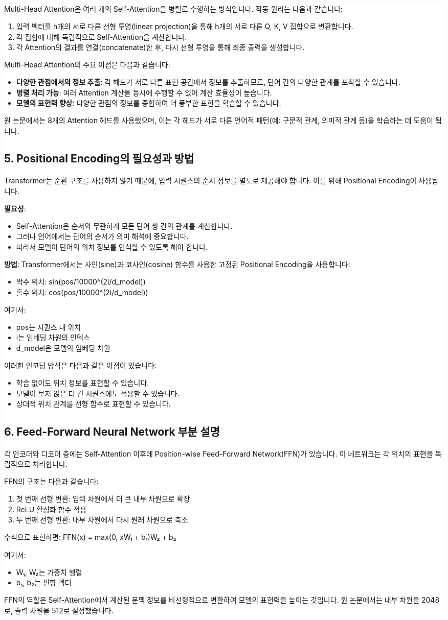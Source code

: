Multi-Head Attention은 여러 개의 Self-Attention을 병렬로 수행하는 방식입니다. 작동 원리는 다음과 같습니다:

1. 입력 벡터를 h개의 서로 다른 선형 투영(linear projection)을 통해 h개의 서로 다른 Q, K, V 집합으로 변환합니다.
2. 각 집합에 대해 독립적으로 Self-Attention을 계산합니다.
3. 각 Attention의 결과를 연결(concatenate)한 후, 다시 선형 투영을 통해 최종 출력을 생성합니다.

Multi-Head Attention의 주요 이점은 다음과 같습니다:

- **다양한 관점에서의 정보 추출**: 각 헤드가 서로 다른 표현 공간에서 정보를 추출하므로, 단어 간의 다양한 관계를 포착할 수 있습니다.
- **병렬 처리 가능**: 여러 Attention 계산을 동시에 수행할 수 있어 계산 효율성이 높습니다.
- **모델의 표현력 향상**: 다양한 관점의 정보를 종합하여 더 풍부한 표현을 학습할 수 있습니다.

원 논문에서는 8개의 Attention 헤드를 사용했으며, 이는 각 헤드가 서로 다른 언어적 패턴(예: 구문적 관계, 의미적 관계 등)을 학습하는 데 도움이 됩니다.

## 5. Positional Encoding의 필요성과 방법

Transformer는 순환 구조를 사용하지 않기 때문에, 입력 시퀀스의 순서 정보를 별도로 제공해야 합니다. 이를 위해 Positional Encoding이 사용됩니다.

**필요성**:
- Self-Attention은 순서와 무관하게 모든 단어 쌍 간의 관계를 계산합니다.
- 그러나 언어에서는 단어의 순서가 의미 해석에 중요합니다.
- 따라서 모델이 단어의 위치 정보를 인식할 수 있도록 해야 합니다.

**방법**:
Transformer에서는 사인(sine)과 코사인(cosine) 함수를 사용한 고정된 Positional Encoding을 사용합니다:

- 짝수 위치: sin(pos/10000^(2i/d_model))
- 홀수 위치: cos(pos/10000^(2i/d_model))

여기서:
- pos는 시퀀스 내 위치
- i는 임베딩 차원의 인덱스
- d_model은 모델의 임베딩 차원

이러한 인코딩 방식은 다음과 같은 이점이 있습니다:
- 학습 없이도 위치 정보를 표현할 수 있습니다.
- 모델이 보지 않은 더 긴 시퀀스에도 적용할 수 있습니다.
- 상대적 위치 관계를 선형 함수로 표현할 수 있습니다.

## 6. Feed-Forward Neural Network 부분 설명

각 인코더와 디코더 층에는 Self-Attention 이후에 Position-wise Feed-Forward Network(FFN)가 있습니다. 이 네트워크는 각 위치의 표현을 독립적으로 처리합니다.

FFN의 구조는 다음과 같습니다:
1. 첫 번째 선형 변환: 입력 차원에서 더 큰 내부 차원으로 확장
2. ReLU 활성화 함수 적용
3. 두 번째 선형 변환: 내부 차원에서 다시 원래 차원으로 축소

수식으로 표현하면:
FFN(x) = max(0, xW₁ + b₁)W₂ + b₂

여기서:
- W₁, W₂는 가중치 행렬
- b₁, b₂는 편향 벡터

FFN의 역할은 Self-Attention에서 계산된 문맥 정보를 비선형적으로 변환하여 모델의 표현력을 높이는 것입니다. 원 논문에서는 내부 차원을 2048로, 출력 차원을 512로 설정했습니다.
